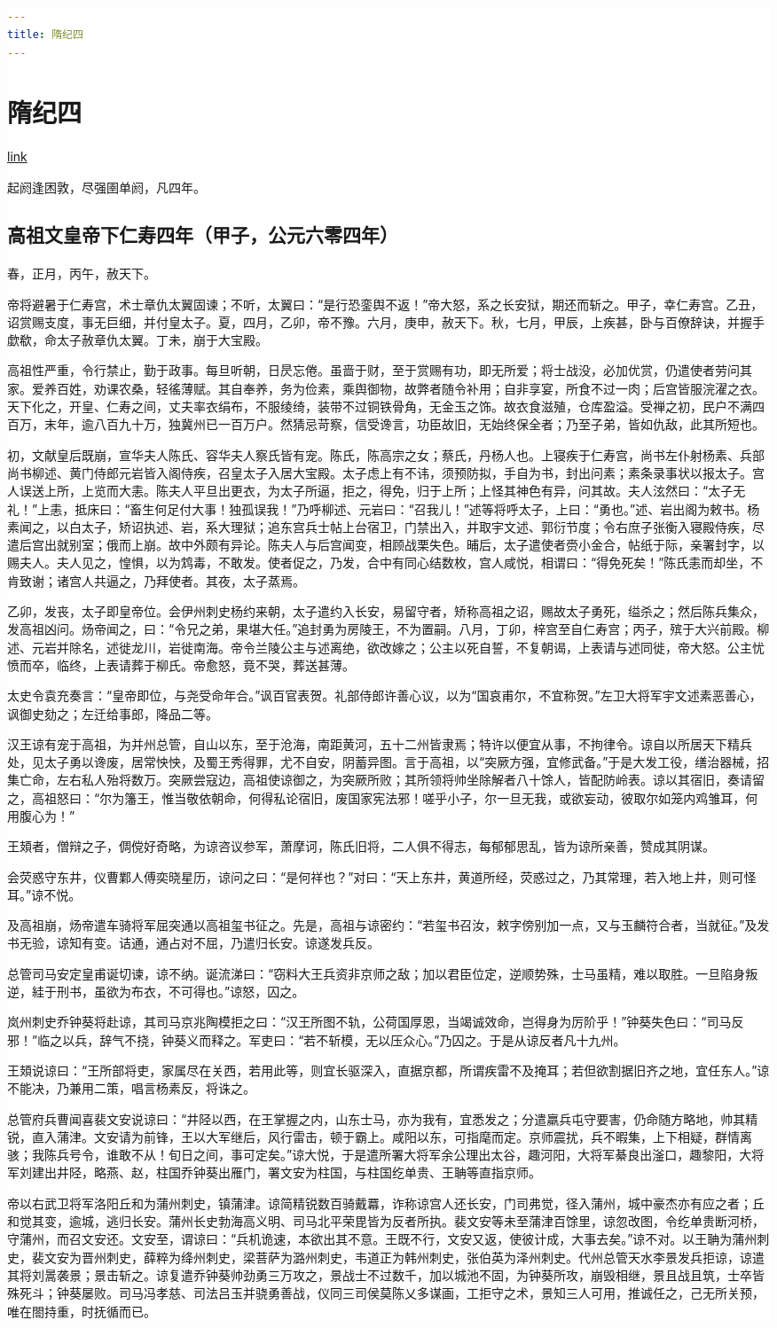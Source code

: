 ```yaml
---
title: 隋纪四
---
```


# 隋纪四

[link](https://so.gushiwen.org/guwen/bookv_46653FD803893E4FB9BD1E484ABBAB2A.aspx)

起阏逢困敦，尽强圉单阏，凡四年。

## 高祖文皇帝下仁寿四年（甲子，公元六零四年）

春，正月，丙午，赦天下。

帝将避暑于仁寿宫，术士章仇太翼固谏；不听，太翼曰：“是行恐銮舆不返！”帝大怒，系之长安狱，期还而斩之。甲子，幸仁寿宫。乙丑，诏赏赐支度，事无巨细，并付皇太子。夏，四月，乙卯，帝不豫。六月，庚申，赦天下。秋，七月，甲辰，上疾甚，卧与百僚辞诀，并握手歔欷，命太子赦章仇太翼。丁未，崩于大宝殿。

高祖性严重，令行禁止，勤于政事。每旦听朝，日昃忘倦。虽啬于财，至于赏赐有功，即无所爱；将士战没，必加优赏，仍遣使者劳问其家。爱养百姓，劝课农桑，轻徭薄赋。其自奉养，务为俭素，乘舆御物，故弊者随令补用；自非享宴，所食不过一肉；后宫皆服浣濯之衣。天下化之，开皇、仁寿之间，丈夫率衣绢布，不服绫绮，装带不过铜铁骨角，无金玉之饰。故衣食滋殖，仓库盈溢。受禅之初，民户不满四百万，末年，逾八百九十万，独冀州已一百万户。然猜忌苛察，信受谗言，功臣故旧，无始终保全者；乃至子弟，皆如仇敌，此其所短也。

初，文献皇后既崩，宣华夫人陈氏、容华夫人察氏皆有宠。陈氏，陈高宗之女；蔡氏，丹杨人也。上寝疾于仁寿宫，尚书左仆射杨素、兵部尚书柳述、黄门侍郎元岩皆入阁侍疾，召皇太子入居大宝殿。太子虑上有不讳，须预防拟，手自为书，封出问素；素条录事状以报太子。宫人误送上所，上览而大恚。陈夫人平旦出更衣，为太子所逼，拒之，得免，归于上所；上怪其神色有异，问其故。夫人泫然曰：“太子无礼！”上恚，抵床曰：“畜生何足付大事！独孤误我！”乃呼柳述、元岩曰：“召我儿！”述等将呼太子，上曰：“勇也。”述、岩出阁为敕书。杨素闻之，以白太子，矫诏执述、岩，系大理狱；追东宫兵士帖上台宿卫，门禁出入，并取宇文述、郭衍节度；令右庶子张衡入寝殿侍疾，尽遣后宫出就别室；俄而上崩。故中外颇有异论。陈夫人与后宫闻变，相顾战栗失色。晡后，太子遣使者赍小金合，帖纸于际，亲署封字，以赐夫人。夫人见之，惶惧，以为鸩毒，不敢发。使者促之，乃发，合中有同心结数枚，宫人咸悦，相谓曰：“得免死矣！”陈氏恚而却坐，不肯致谢；诸宫人共逼之，乃拜使者。其夜，太子蒸焉。

乙卯，发丧，太子即皇帝位。会伊州刺史杨约来朝，太子遣约入长安，易留守者，矫称高祖之诏，赐故太子勇死，缢杀之；然后陈兵集众，发高祖凶问。炀帝闻之，曰：“令兄之弟，果堪大任。”追封勇为房陵王，不为置嗣。八月，丁卯，梓宫至自仁寿宫；丙子，殡于大兴前殿。柳述、元岩并除名，述徙龙川，岩徙南海。帝令兰陵公主与述离绝，欲改嫁之；公主以死自誓，不复朝谒，上表请与述同徙，帝大怒。公主忧愤而卒，临终，上表请葬于柳氏。帝愈怒，竟不哭，葬送甚薄。

太史令袁充奏言：“皇帝即位，与尧受命年合。”讽百官表贺。礼部侍郎许善心议，以为“国哀甫尔，不宜称贺。”左卫大将军宇文述素恶善心，讽御史劾之；左迁给事郎，降品二等。

汉王谅有宠于高祖，为并州总管，自山以东，至于沧海，南距黄河，五十二州皆隶焉；特许以便宜从事，不拘律令。谅自以所居天下精兵处，见太子勇以谗废，居常怏怏，及蜀王秀得罪，尤不自安，阴蓄异图。言于高祖，以“突厥方强，宜修武备。”于是大发工役，缮治器械，招集亡命，左右私人殆将数万。突厥尝寇边，高祖使谅御之，为突厥所败；其所领将帅坐除解者八十馀人，皆配防岭表。谅以其宿旧，奏请留之，高祖怒曰：“尔为籓王，惟当敬依朝命，何得私论宿旧，废国家宪法邪！嗟乎小子，尔一旦无我，或欲妄动，彼取尔如笼内鸡雏耳，何用腹心为！”

王頍者，僧辩之子，倜傥好奇略，为谅咨议参军，萧摩诃，陈氏旧将，二人俱不得志，每郁郁思乱，皆为谅所亲善，赞成其阴谋。

会荧惑守东井，仪曹鄴人傅奕晓星历，谅问之曰：“是何祥也？”对曰：“天上东井，黄道所经，荧惑过之，乃其常理，若入地上井，则可怪耳。”谅不悦。

及高祖崩，炀帝遣车骑将军屈突通以高祖玺书征之。先是，高祖与谅密约：“若玺书召汝，敕字傍别加一点，又与玉麟符合者，当就征。”及发书无验，谅知有变。诘通，通占对不屈，乃遣归长安。谅遂发兵反。

总管司马安定皇甫诞切谏，谅不纳。诞流涕曰：“窃料大王兵资非京师之敌；加以君臣位定，逆顺势殊，士马虽精，难以取胜。一旦陷身叛逆，絓于刑书，虽欲为布衣，不可得也。”谅怒，囚之。

岚州刺史乔钟葵将赴谅，其司马京兆陶模拒之曰：“汉王所图不轨，公荷国厚恩，当竭诚效命，岂得身为厉阶乎！”钟葵失色曰：“司马反邪！”临之以兵，辞气不挠，钟葵义而释之。军吏曰：“若不斩模，无以压众心。”乃囚之。于是从谅反者凡十九州。

王頍说谅曰：“王所部将吏，家属尽在关西，若用此等，则宜长驱深入，直据京都，所谓疾雷不及掩耳；若但欲割据旧齐之地，宜任东人。”谅不能决，乃兼用二策，唱言杨素反，将诛之。

总管府兵曹闻喜裴文安说谅曰：“井陉以西，在王掌握之内，山东士马，亦为我有，宜悉发之；分遣羸兵屯守要害，仍命随方略地，帅其精锐，直入蒲津。文安请为前锋，王以大军继后，风行雷击，顿于霸上。咸阳以东，可指麾而定。京师震扰，兵不暇集，上下相疑，群情离骇；我陈兵号令，谁敢不从！旬日之间，事可定矣。”谅大悦，于是遣所署大将军余公理出太谷，趣河阳，大将军綦良出滏口，趣黎阳，大将军刘建出井陉，略燕、赵，柱国乔钟葵出雁门，署文安为柱国，与柱国纥单贵、王聃等直指京师。

帝以右武卫将军洛阳丘和为蒲州刺史，镇蒲津。谅简精锐数百骑戴羃，诈称谅宫人还长安，门司弗觉，径入蒲州，城中豪杰亦有应之者；丘和觉其变，逾城，逃归长安。蒲州长史勃海高义明、司马北平荣毘皆为反者所执。裴文安等未至蒲津百馀里，谅忽改图，令纥单贵断河桥，守蒲州，而召文安还。文安至，谓谅曰：“兵机诡速，本欲出其不意。王既不行，文安又返，使彼计成，大事去矣。”谅不对。以王聃为蒲州刺史，裴文安为晋州刺史，薛粹为绛州刺史，梁菩萨为潞州刺史，韦道正为韩州刺史，张伯英为泽州刺史。代州总管天水李景发兵拒谅，谅遣其将刘暠袭景；景击斩之。谅复遣乔钟葵帅劲勇三万攻之，景战士不过数千，加以城池不固，为钟葵所攻，崩毁相继，景且战且筑，士卒皆殊死斗；钟葵屡败。司马冯孝慈、司法吕玉并骁勇善战，仪同三司侯莫陈乂多谋画，工拒守之术，景知三人可用，推诚任之，己无所关预，唯在閤持重，时抚循而已。
